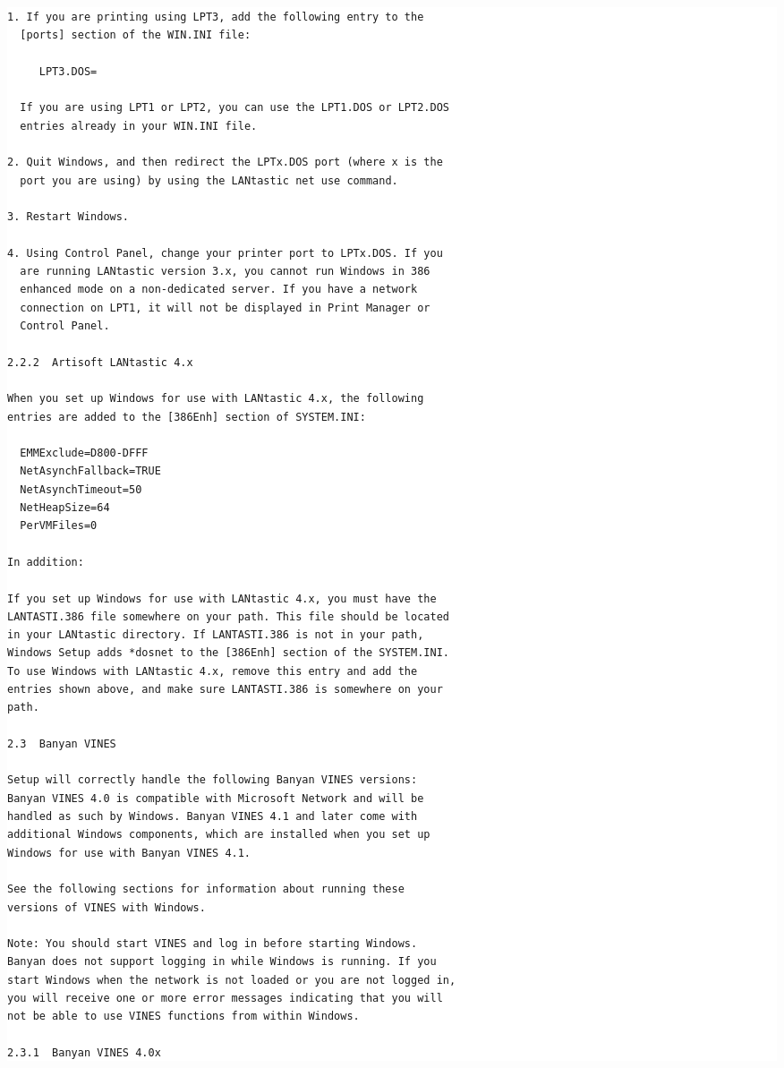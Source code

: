 	1. If you are printing using LPT3, add the following entry to the
	  [ports] section of the WIN.INI file:
	
	     LPT3.DOS=
	
	  If you are using LPT1 or LPT2, you can use the LPT1.DOS or LPT2.DOS
	  entries already in your WIN.INI file.
	
	2. Quit Windows, and then redirect the LPTx.DOS port (where x is the
	  port you are using) by using the LANtastic net use command.
	
	3. Restart Windows.
	
	4. Using Control Panel, change your printer port to LPTx.DOS. If you
	  are running LANtastic version 3.x, you cannot run Windows in 386
	  enhanced mode on a non-dedicated server. If you have a network
	  connection on LPT1, it will not be displayed in Print Manager or
	  Control Panel.
	
	2.2.2  Artisoft LANtastic 4.x
	
	When you set up Windows for use with LANtastic 4.x, the following
	entries are added to the [386Enh] section of SYSTEM.INI:
	
	  EMMExclude=D800-DFFF
	  NetAsynchFallback=TRUE
	  NetAsynchTimeout=50
	  NetHeapSize=64
	  PerVMFiles=0
	
	In addition:
	
	If you set up Windows for use with LANtastic 4.x, you must have the
	LANTASTI.386 file somewhere on your path. This file should be located
	in your LANtastic directory. If LANTASTI.386 is not in your path,
	Windows Setup adds *dosnet to the [386Enh] section of the SYSTEM.INI.
	To use Windows with LANtastic 4.x, remove this entry and add the
	entries shown above, and make sure LANTASTI.386 is somewhere on your
	path.
	
	2.3  Banyan VINES
	
	Setup will correctly handle the following Banyan VINES versions:
	Banyan VINES 4.0 is compatible with Microsoft Network and will be
	handled as such by Windows. Banyan VINES 4.1 and later come with
	additional Windows components, which are installed when you set up
	Windows for use with Banyan VINES 4.1.
	
	See the following sections for information about running these
	versions of VINES with Windows.
	
	Note: You should start VINES and log in before starting Windows.
	Banyan does not support logging in while Windows is running. If you
	start Windows when the network is not loaded or you are not logged in,
	you will receive one or more error messages indicating that you will
	not be able to use VINES functions from within Windows.
	
	2.3.1  Banyan VINES 4.0x
	
